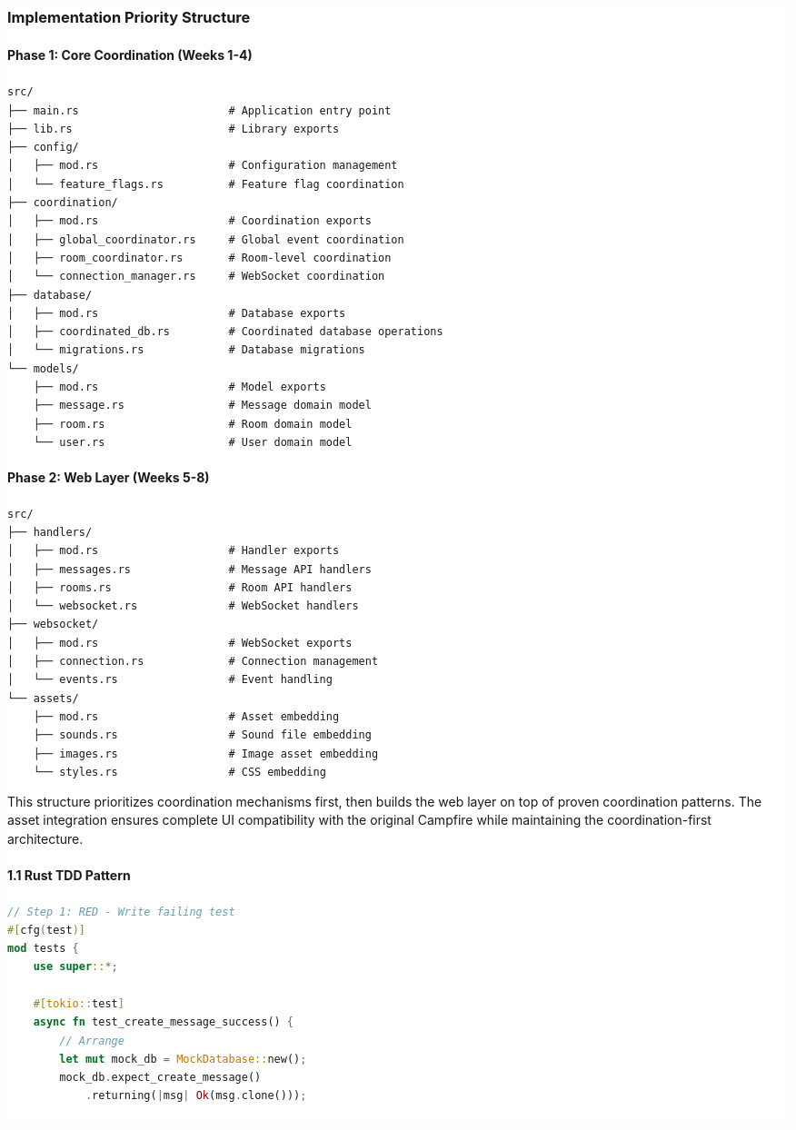 ### Implementation Priority Structure

#### Phase 1: Core Coordination (Weeks 1-4)
```
src/
├── main.rs                       # Application entry point
├── lib.rs                        # Library exports
├── config/
│   ├── mod.rs                    # Configuration management
│   └── feature_flags.rs          # Feature flag coordination
├── coordination/
│   ├── mod.rs                    # Coordination exports
│   ├── global_coordinator.rs     # Global event coordination
│   ├── room_coordinator.rs       # Room-level coordination
│   └── connection_manager.rs     # WebSocket coordination
├── database/
│   ├── mod.rs                    # Database exports
│   ├── coordinated_db.rs         # Coordinated database operations
│   └── migrations.rs             # Database migrations
└── models/
    ├── mod.rs                    # Model exports
    ├── message.rs                # Message domain model
    ├── room.rs                   # Room domain model
    └── user.rs                   # User domain model
```

#### Phase 2: Web Layer (Weeks 5-8)
```
src/
├── handlers/
│   ├── mod.rs                    # Handler exports
│   ├── messages.rs               # Message API handlers
│   ├── rooms.rs                  # Room API handlers
│   └── websocket.rs              # WebSocket handlers
├── websocket/
│   ├── mod.rs                    # WebSocket exports
│   ├── connection.rs             # Connection management
│   └── events.rs                 # Event handling
└── assets/
    ├── mod.rs                    # Asset embedding
    ├── sounds.rs                 # Sound file embedding
    ├── images.rs                 # Image asset embedding
    └── styles.rs                 # CSS embedding
```

This structure prioritizes coordination mechanisms first, then builds the web layer on top of proven coordination patterns. The asset integration ensures complete UI compatibility with the original Campfire while maintaining the coordination-first architecture.
```
```

#### 1.1 Rust TDD Pattern
```rust
// Step 1: RED - Write failing test
#[cfg(test)]
mod tests {
    use super::*;
    
    #[tokio::test]
    async fn test_create_message_success() {
        // Arrange
        let mut mock_db = MockDatabase::new();
        mock_db.expect_create_message()
            .returning(|msg| Ok(msg.clone()));
        
```